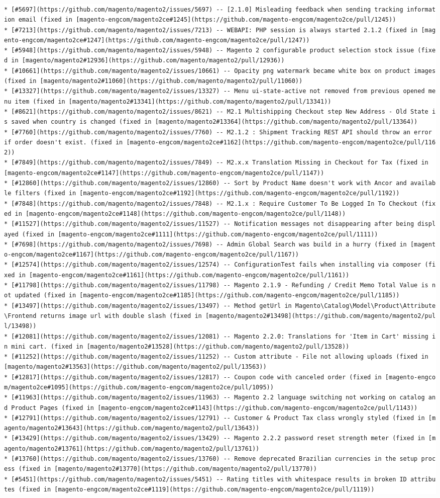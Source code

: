     * [#5697](https://github.com/magento/magento2/issues/5697) -- [2.1.0] Misleading feedback when sending tracking information email (fixed in [magento-engcom/magento2ce#1245](https://github.com/magento-engcom/magento2ce/pull/1245))
    * [#7213](https://github.com/magento/magento2/issues/7213) -- WEBAPI: PHP session is always started 2.1.2 (fixed in [magento-engcom/magento2ce#1247](https://github.com/magento-engcom/magento2ce/pull/1247))
    * [#5948](https://github.com/magento/magento2/issues/5948) -- Magento 2 configurable product selection stock issue (fixed in [magento/magento2#12936](https://github.com/magento/magento2/pull/12936))
    * [#10661](https://github.com/magento/magento2/issues/10661) -- Opacity png watermark became white box on product images (fixed in [magento/magento2#11060](https://github.com/magento/magento2/pull/11060))
    * [#13327](https://github.com/magento/magento2/issues/13327) -- Menu ui-state-active not removed from previous opened menu item (fixed in [magento/magento2#13341](https://github.com/magento/magento2/pull/13341))
    * [#8621](https://github.com/magento/magento2/issues/8621) -- M2.1 Multishipping Checkout step New Address - Old State is saved when country is changed (fixed in [magento/magento2#13364](https://github.com/magento/magento2/pull/13364))
    * [#7760](https://github.com/magento/magento2/issues/7760) -- M2.1.2 : Shipment Tracking REST API should throw an error if order doesn't exist. (fixed in [magento-engcom/magento2ce#1162](https://github.com/magento-engcom/magento2ce/pull/1162))
    * [#7849](https://github.com/magento/magento2/issues/7849) -- M2.x.x Translation Missing in Checkout for Tax (fixed in [magento-engcom/magento2ce#1147](https://github.com/magento-engcom/magento2ce/pull/1147))
    * [#12860](https://github.com/magento/magento2/issues/12860) -- Sort by Product Name doesn't work with Ancor and available filters (fixed in [magento-engcom/magento2ce#1192](https://github.com/magento-engcom/magento2ce/pull/1192))
    * [#7848](https://github.com/magento/magento2/issues/7848) -- M2.1.x : Require Customer To Be Logged In To Checkout (fixed in [magento-engcom/magento2ce#1148](https://github.com/magento-engcom/magento2ce/pull/1148))
    * [#11527](https://github.com/magento/magento2/issues/11527) -- Notification messages not disappearing after being displayed (fixed in [magento-engcom/magento2ce#1111](https://github.com/magento-engcom/magento2ce/pull/1111))
    * [#7698](https://github.com/magento/magento2/issues/7698) -- Admin Global Search was build in a hurry (fixed in [magento-engcom/magento2ce#1167](https://github.com/magento-engcom/magento2ce/pull/1167))
    * [#12574](https://github.com/magento/magento2/issues/12574) -- ConfigurationTest fails when installing via composer (fixed in [magento-engcom/magento2ce#1161](https://github.com/magento-engcom/magento2ce/pull/1161))
    * [#11798](https://github.com/magento/magento2/issues/11798) -- Magento 2.1.9 - Refunding / Credit Memo Total Value is not updated (fixed in [magento-engcom/magento2ce#1185](https://github.com/magento-engcom/magento2ce/pull/1185))
    * [#13497](https://github.com/magento/magento2/issues/13497) -- Method getUrl in Magento\Catalog\Model\Product\Attribute\Frontend returns image url with double slash (fixed in [magento/magento2#13498](https://github.com/magento/magento2/pull/13498))
    * [#12081](https://github.com/magento/magento2/issues/12081) -- Magento 2.2.0: Translations for 'Item in Cart' missing in mini cart. (fixed in [magento/magento2#13528](https://github.com/magento/magento2/pull/13528))
    * [#11252](https://github.com/magento/magento2/issues/11252) -- Custom attribute - File not allowing uploads (fixed in [magento/magento2#13563](https://github.com/magento/magento2/pull/13563))
    * [#12817](https://github.com/magento/magento2/issues/12817) -- Coupon code with canceled order (fixed in [magento-engcom/magento2ce#1095](https://github.com/magento-engcom/magento2ce/pull/1095))
    * [#11963](https://github.com/magento/magento2/issues/11963) -- Magento 2.2 language switching not working on catalog and Product Pages (fixed in [magento-engcom/magento2ce#1143](https://github.com/magento-engcom/magento2ce/pull/1143))
    * [#12791](https://github.com/magento/magento2/issues/12791) -- Customer & Product Tax class wrongly styled (fixed in [magento/magento2#13643](https://github.com/magento/magento2/pull/13643))
    * [#13429](https://github.com/magento/magento2/issues/13429) -- Magento 2.2.2 password reset strength meter (fixed in [magento/magento2#13761](https://github.com/magento/magento2/pull/13761))
    * [#13760](https://github.com/magento/magento2/issues/13760) -- Remove deprecated Brazilian currencies in the setup process (fixed in [magento/magento2#13770](https://github.com/magento/magento2/pull/13770))
    * [#5451](https://github.com/magento/magento2/issues/5451) -- Rating titles with whitespace results in broken ID attributes (fixed in [magento-engcom/magento2ce#1119](https://github.com/magento-engcom/magento2ce/pull/1119))
